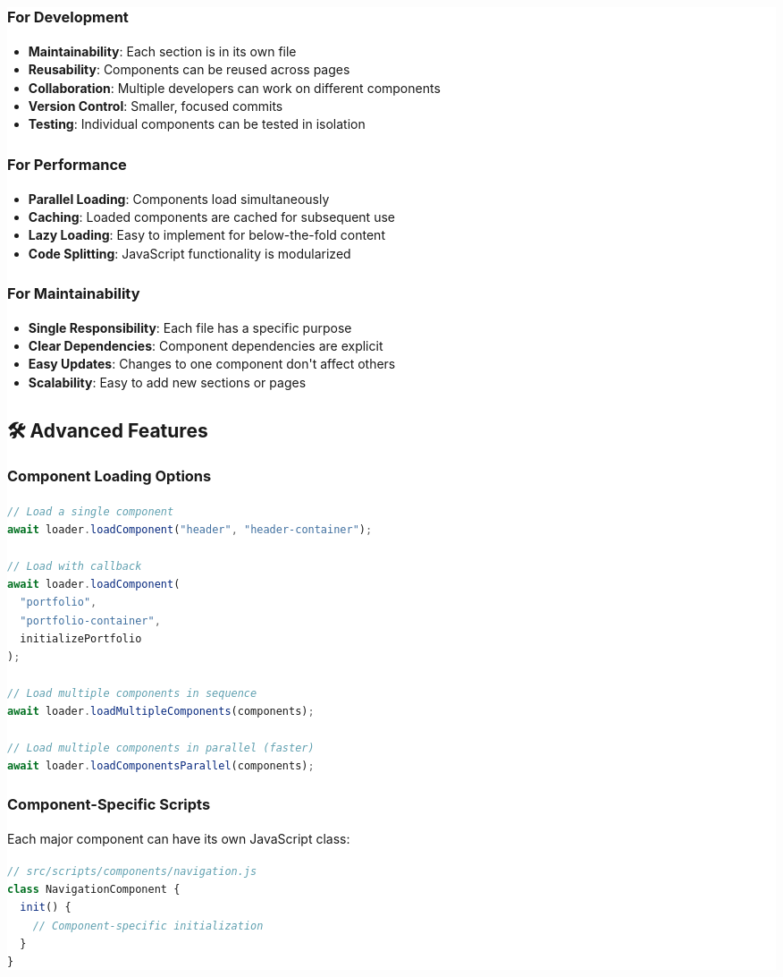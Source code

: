 ### For Development

- **Maintainability**: Each section is in its own file
- **Reusability**: Components can be reused across pages
- **Collaboration**: Multiple developers can work on different components
- **Version Control**: Smaller, focused commits
- **Testing**: Individual components can be tested in isolation

### For Performance

- **Parallel Loading**: Components load simultaneously
- **Caching**: Loaded components are cached for subsequent use
- **Lazy Loading**: Easy to implement for below-the-fold content
- **Code Splitting**: JavaScript functionality is modularized

### For Maintainability

- **Single Responsibility**: Each file has a specific purpose
- **Clear Dependencies**: Component dependencies are explicit
- **Easy Updates**: Changes to one component don't affect others
- **Scalability**: Easy to add new sections or pages

## 🛠️ Advanced Features

### Component Loading Options

```javascript
// Load a single component
await loader.loadComponent("header", "header-container");

// Load with callback
await loader.loadComponent(
  "portfolio",
  "portfolio-container",
  initializePortfolio
);

// Load multiple components in sequence
await loader.loadMultipleComponents(components);

// Load multiple components in parallel (faster)
await loader.loadComponentsParallel(components);
```

### Component-Specific Scripts

Each major component can have its own JavaScript class:

```javascript
// src/scripts/components/navigation.js
class NavigationComponent {
  init() {
    // Component-specific initialization
  }
}
```
